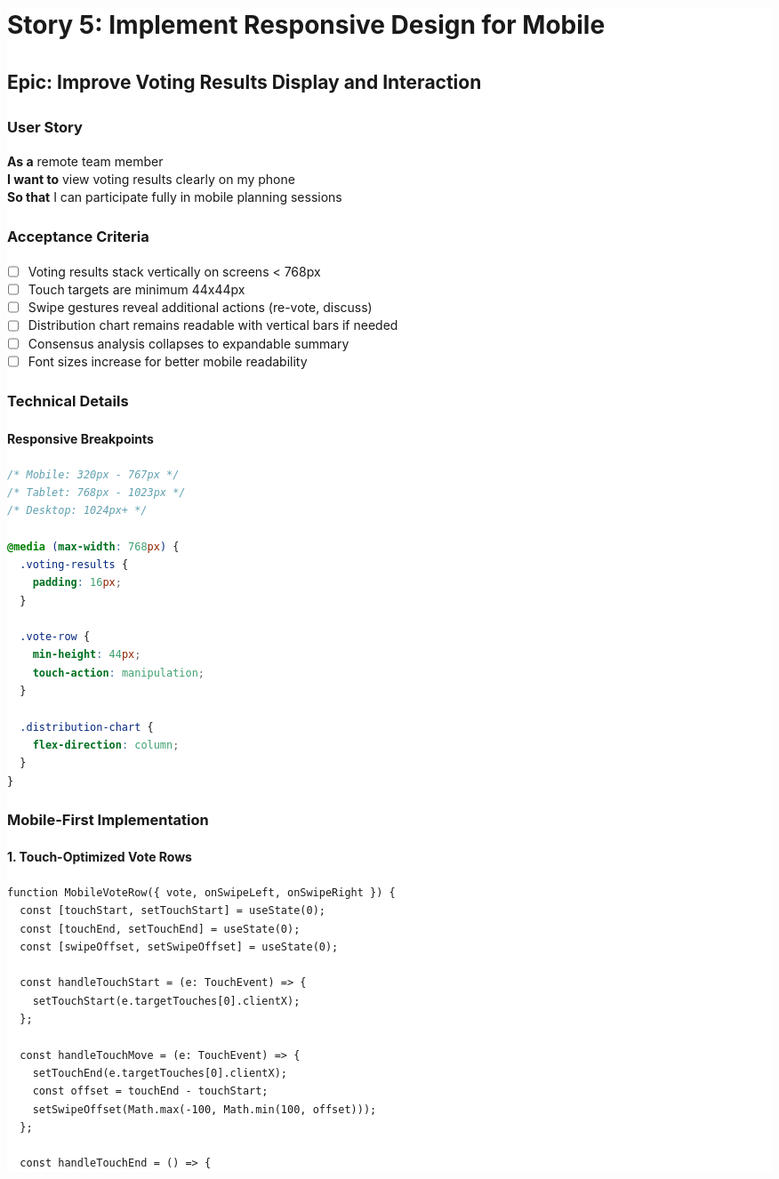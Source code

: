 # Story 5: Implement Responsive Design for Mobile

## Epic: Improve Voting Results Display and Interaction

### User Story
**As a** remote team member  
**I want to** view voting results clearly on my phone  
**So that** I can participate fully in mobile planning sessions

### Acceptance Criteria
- [ ] Voting results stack vertically on screens < 768px
- [ ] Touch targets are minimum 44x44px
- [ ] Swipe gestures reveal additional actions (re-vote, discuss)
- [ ] Distribution chart remains readable with vertical bars if needed
- [ ] Consensus analysis collapses to expandable summary
- [ ] Font sizes increase for better mobile readability

### Technical Details

#### Responsive Breakpoints
```css
/* Mobile: 320px - 767px */
/* Tablet: 768px - 1023px */
/* Desktop: 1024px+ */

@media (max-width: 768px) {
  .voting-results {
    padding: 16px;
  }
  
  .vote-row {
    min-height: 44px;
    touch-action: manipulation;
  }
  
  .distribution-chart {
    flex-direction: column;
  }
}
```

### Mobile-First Implementation

#### 1. Touch-Optimized Vote Rows
```tsx
function MobileVoteRow({ vote, onSwipeLeft, onSwipeRight }) {
  const [touchStart, setTouchStart] = useState(0);
  const [touchEnd, setTouchEnd] = useState(0);
  const [swipeOffset, setSwipeOffset] = useState(0);
  
  const handleTouchStart = (e: TouchEvent) => {
    setTouchStart(e.targetTouches[0].clientX);
  };
  
  const handleTouchMove = (e: TouchEvent) => {
    setTouchEnd(e.targetTouches[0].clientX);
    const offset = touchEnd - touchStart;
    setSwipeOffset(Math.max(-100, Math.min(100, offset)));
  };
  
  const handleTouchEnd = () => {
```
